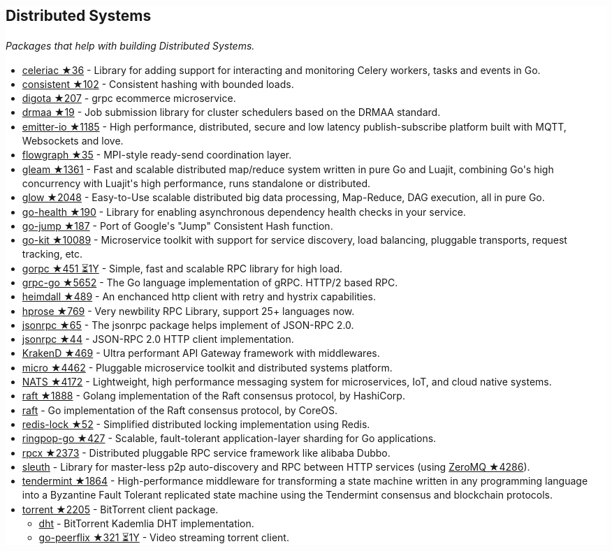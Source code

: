 ## Distributed Systems

*Packages that help with building Distributed Systems.*

* [celeriac ★36](https://github.com/svcavallar/celeriac.v1) - Library for adding support for interacting and monitoring Celery workers, tasks and events in Go.
* [consistent ★102](https://github.com/buraksezer/consistent) - Consistent hashing with bounded loads.
* [digota ★207](https://github.com/digota/digota) - grpc ecommerce microservice.
* [drmaa ★19](https://github.com/dgruber/drmaa) - Job submission library for cluster schedulers based on the DRMAA standard.
* [emitter-io ★1185](https://github.com/emitter-io/emitter) - High performance, distributed, secure and low latency publish-subscribe platform built with MQTT, Websockets and love.
* [flowgraph ★35](https://github.com/vectaport/flowgraph) - MPI-style ready-send coordination layer.
* [gleam ★1361](https://github.com/chrislusf/gleam) - Fast and scalable distributed map/reduce system written in pure Go and Luajit, combining Go's high concurrency with Luajit's high performance, runs standalone or distributed.
* [glow ★2048](https://github.com/chrislusf/glow) - Easy-to-Use scalable distributed big data processing, Map-Reduce, DAG execution, all in pure Go.
* [go-health ★190](https://github.com/InVisionApp/go-health) - Library for enabling asynchronous dependency health checks in your service.
* [go-jump ★187](https://github.com/dgryski/go-jump) - Port of Google's "Jump" Consistent Hash function.
* [go-kit ★10089](https://github.com/go-kit/kit) - Microservice toolkit with support for service discovery, load balancing, pluggable transports, request tracking, etc.
* [gorpc ★451 ⏳1Y](https://github.com/valyala/gorpc) - Simple, fast and scalable RPC library for high load.
* [grpc-go ★5652](https://github.com/grpc/grpc-go) - The Go language implementation of gRPC. HTTP/2 based RPC.
* [heimdall ★489](https://github.com/gojektech/heimdall) - An enchanced http client with retry and hystrix capabilities.
* [hprose ★769](https://github.com/hprose/hprose-golang) - Very newbility RPC Library, support 25+ languages now.
* [jsonrpc ★65](https://github.com/osamingo/jsonrpc) - The jsonrpc package helps implement of JSON-RPC 2.0.
* [jsonrpc ★44](https://github.com/ybbus/jsonrpc) - JSON-RPC 2.0 HTTP client implementation.
* [KrakenD ★469](https://github.com/devopsfaith/krakend) - Ultra performant API Gateway framework with middlewares.
* [micro ★4462](https://github.com/micro/micro) - Pluggable microservice toolkit and distributed systems platform.
* [NATS ★4172](https://github.com/nats-io/gnatsd) - Lightweight, high performance messaging system for microservices, IoT, and cloud native systems.
* [raft ★1888](https://github.com/hashicorp/raft) - Golang implementation of the Raft consensus protocol, by HashiCorp.
* [raft](https://github.com/coreos/etcd/tree/master/raft) - Go implementation of the Raft consensus protocol, by CoreOS.
* [redis-lock ★52](https://github.com/bsm/redis-lock) - Simplified distributed locking implementation using Redis.
* [ringpop-go ★427](https://github.com/uber/ringpop-go) - Scalable, fault-tolerant application-layer sharding for Go applications.
* [rpcx ★2373](https://github.com/smallnest/rpcx) - Distributed pluggable RPC service framework like alibaba Dubbo.
* [sleuth](https://github.com/ursiform/sleuth) - Library for master-less p2p auto-discovery and RPC between HTTP services (using [ZeroMQ ★4286](https://github.com/zeromq/libzmq)).
* [tendermint ★1864](https://github.com/tendermint/tendermint) - High-performance middleware for transforming a state machine written in any programming language into a Byzantine Fault Tolerant replicated state machine using the Tendermint consensus and blockchain protocols.
* [torrent ★2205](https://github.com/anacrolix/torrent) - BitTorrent client package.
    * [dht](https://godoc.org/github.com/anacrolix/dht) - BitTorrent Kademlia DHT implementation.
    * [go-peerflix ★321 ⏳1Y](https://github.com/Sioro-Neoku/go-peerflix) - Video streaming torrent client.
